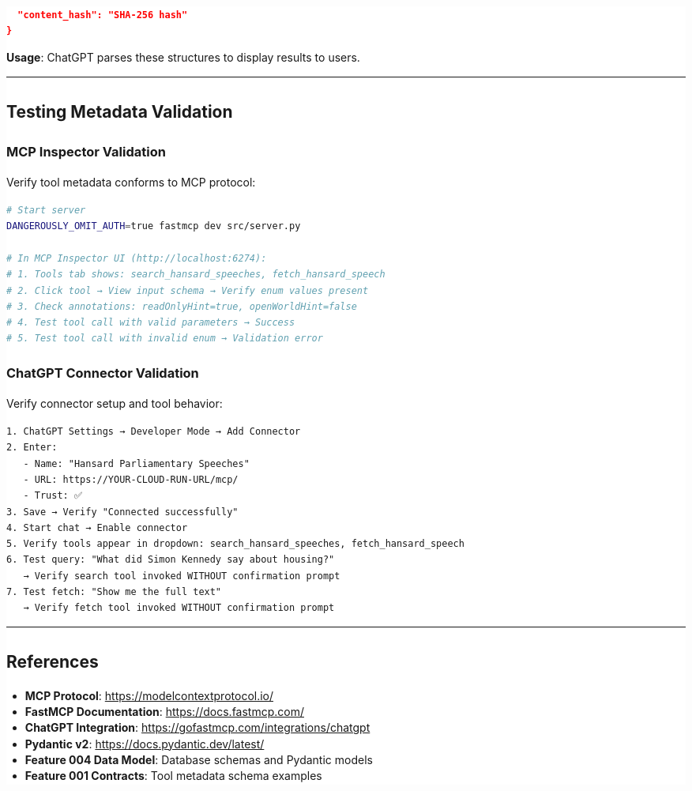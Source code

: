 ```json
  "content_hash": "SHA-256 hash"
}
```

**Usage**: ChatGPT parses these structures to display results to users.

---

## Testing Metadata Validation

### MCP Inspector Validation

Verify tool metadata conforms to MCP protocol:

```bash
# Start server
DANGEROUSLY_OMIT_AUTH=true fastmcp dev src/server.py

# In MCP Inspector UI (http://localhost:6274):
# 1. Tools tab shows: search_hansard_speeches, fetch_hansard_speech
# 2. Click tool → View input schema → Verify enum values present
# 3. Check annotations: readOnlyHint=true, openWorldHint=false
# 4. Test tool call with valid parameters → Success
# 5. Test tool call with invalid enum → Validation error
```

### ChatGPT Connector Validation

Verify connector setup and tool behavior:

```
1. ChatGPT Settings → Developer Mode → Add Connector
2. Enter:
   - Name: "Hansard Parliamentary Speeches"
   - URL: https://YOUR-CLOUD-RUN-URL/mcp/
   - Trust: ✅
3. Save → Verify "Connected successfully"
4. Start chat → Enable connector
5. Verify tools appear in dropdown: search_hansard_speeches, fetch_hansard_speech
6. Test query: "What did Simon Kennedy say about housing?"
   → Verify search tool invoked WITHOUT confirmation prompt
7. Test fetch: "Show me the full text"
   → Verify fetch tool invoked WITHOUT confirmation prompt
```

---

## References

- **MCP Protocol**: https://modelcontextprotocol.io/
- **FastMCP Documentation**: https://docs.fastmcp.com/
- **ChatGPT Integration**: https://gofastmcp.com/integrations/chatgpt
- **Pydantic v2**: https://docs.pydantic.dev/latest/
- **Feature 004 Data Model**: Database schemas and Pydantic models
- **Feature 001 Contracts**: Tool metadata schema examples
